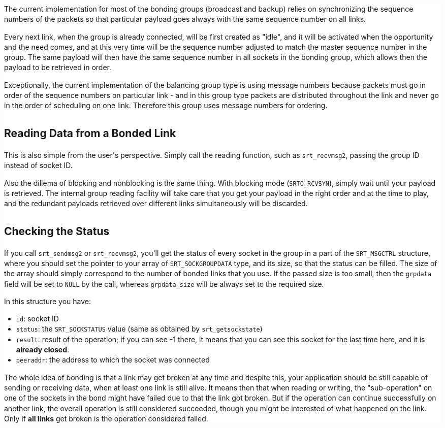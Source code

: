 The current implementation for most of the bonding groups (broadcast and
backup) relies on synchronizing the sequence numbers of the packets so that
particular payload goes always with the same sequence number on all links.

Every next link, when the group is already connected, will be first created as
"idle", and it will be activated when the opportunity and the need comes,
and at this very time will be the sequence number adjusted to match the master
sequence number in the group. The same payload will then have the same
sequence number in all sockets in the bonding group, which allows then the
payload to be retrieved in order.

Exceptionally, the current implementation of the balancing group type is
using message numbers because packets must go in order of the sequence numbers
on particular link - and in this group type packets are distributed
throughout the link and never go in the order of scheduling on one link.
Therefore this group uses message numbers for ordering.

## Reading Data from a Bonded Link

This is also simple from the user's perspective. Simply call the reading
function, such as `srt_recvmsg2`, passing the group ID instead of socket
ID.

Also the dillema of blocking and nonblocking is the same thing. With blocking
mode (`SRTO_RCVSYN`), simply wait until your payload is retrieved. The internal
group reading facility will take care that you get your payload in the right
order and at the time to play, and the redundant payloads retrieved over
different links simultaneously will be discarded.

## Checking the Status

If you call `srt_sendmsg2` or `srt_recvmsg2`, you'll get the status of every
socket in the group in a part of the `SRT_MSGCTRL` structure, where you should
set the pointer to your array of `SRT_SOCKGROUPDATA` type, and its size, so
that the status can be filled. The size of the array should simply correspond
to the number of bonded links that you use. If the passed size is too small,
then the `grpdata` field will be set to `NULL` by the call, whereas `grpdata_size`
will be always set to the required size.

In this structure you have:

- `id`: socket ID
- `status`: the `SRT_SOCKSTATUS` value (same as obtained by `srt_getsockstate`)
- `result`: result of the operation; if you can see -1 there, it means that you
can see this socket for the last time here, and it is **already closed**.
- `peeraddr`: the address to which the socket was connected

The whole idea of bonding is that a link may get broken at any time and
despite this, your application should be still capable of sending or receiving
data, when at least one link is still alive. It means then that when reading
or writing, the "sub-operation" on one of the sockets in the bond might have
failed due to that the link got broken. But if the operation can continue
successfully on another link, the overall operation is still considered
succeeded, though you might be interested of what happened on the link. Only if
**all links** get broken is the operation considered failed.
